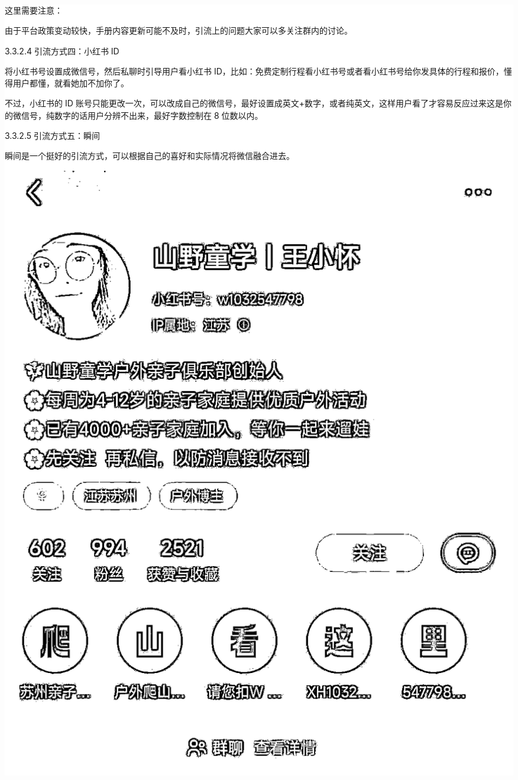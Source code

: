 这里需要注意：

由于平台政策变动较快，手册内容更新可能不及时，引流上的问题大家可以多关注群内的讨论。

3.3.2.4 引流方式四：小红书 ID

将小红书号设置成微信号，然后私聊时引导用户看小红书 ID，比如：免费定制行程看小红书号或者看小红书号给你发具体的行程和报价，懂得用户都懂，就看她加不加你了。

不过，小红书的 ID 账号只能更改一次，可以改成自己的微信号，最好设置成英文+数字，或者纯英文，这样用户看了才容易反应过来这是你的微信号，纯数字的话用户分辨不出来，最好字数控制在 8 位数以内。

3.3.2.5 引流方式五：瞬间

瞬间是一个挺好的引流方式，可以根据自己的喜好和实际情况将微信融合进去。

![](img/1794cd406fc55afc92273b8160862609.png)
